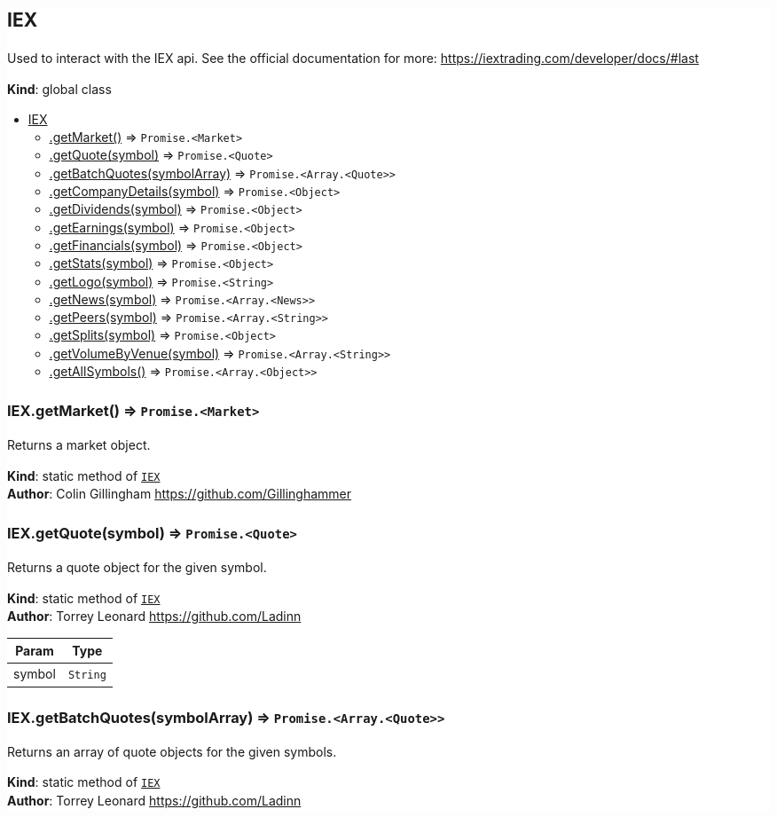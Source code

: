 <a name="IEX"></a>

## IEX
Used to interact with the IEX api. See the official documentation for more: https://iextrading.com/developer/docs/#last

**Kind**: global class  

* [IEX](#IEX)
    * [.getMarket()](#IEX.getMarket) ⇒ <code>Promise.&lt;Market&gt;</code>
    * [.getQuote(symbol)](#IEX.getQuote) ⇒ <code>Promise.&lt;Quote&gt;</code>
    * [.getBatchQuotes(symbolArray)](#IEX.getBatchQuotes) ⇒ <code>Promise.&lt;Array.&lt;Quote&gt;&gt;</code>
    * [.getCompanyDetails(symbol)](#IEX.getCompanyDetails) ⇒ <code>Promise.&lt;Object&gt;</code>
    * [.getDividends(symbol)](#IEX.getDividends) ⇒ <code>Promise.&lt;Object&gt;</code>
    * [.getEarnings(symbol)](#IEX.getEarnings) ⇒ <code>Promise.&lt;Object&gt;</code>
    * [.getFinancials(symbol)](#IEX.getFinancials) ⇒ <code>Promise.&lt;Object&gt;</code>
    * [.getStats(symbol)](#IEX.getStats) ⇒ <code>Promise.&lt;Object&gt;</code>
    * [.getLogo(symbol)](#IEX.getLogo) ⇒ <code>Promise.&lt;String&gt;</code>
    * [.getNews(symbol)](#IEX.getNews) ⇒ <code>Promise.&lt;Array.&lt;News&gt;&gt;</code>
    * [.getPeers(symbol)](#IEX.getPeers) ⇒ <code>Promise.&lt;Array.&lt;String&gt;&gt;</code>
    * [.getSplits(symbol)](#IEX.getSplits) ⇒ <code>Promise.&lt;Object&gt;</code>
    * [.getVolumeByVenue(symbol)](#IEX.getVolumeByVenue) ⇒ <code>Promise.&lt;Array.&lt;String&gt;&gt;</code>
    * [.getAllSymbols()](#IEX.getAllSymbols) ⇒ <code>Promise.&lt;Array.&lt;Object&gt;&gt;</code>

<a name="IEX.getMarket"></a>

### IEX.getMarket() ⇒ <code>Promise.&lt;Market&gt;</code>
Returns a market object.

**Kind**: static method of [<code>IEX</code>](#IEX)  
**Author**: Colin Gillingham <https://github.com/Gillinghammer>  
<a name="IEX.getQuote"></a>

### IEX.getQuote(symbol) ⇒ <code>Promise.&lt;Quote&gt;</code>
Returns a quote object for the given symbol.

**Kind**: static method of [<code>IEX</code>](#IEX)  
**Author**: Torrey Leonard <https://github.com/Ladinn>  

| Param | Type |
| --- | --- |
| symbol | <code>String</code> | 

<a name="IEX.getBatchQuotes"></a>

### IEX.getBatchQuotes(symbolArray) ⇒ <code>Promise.&lt;Array.&lt;Quote&gt;&gt;</code>
Returns an array of quote objects for the given symbols.

**Kind**: static method of [<code>IEX</code>](#IEX)  
**Author**: Torrey Leonard <https://github.com/Ladinn>  
